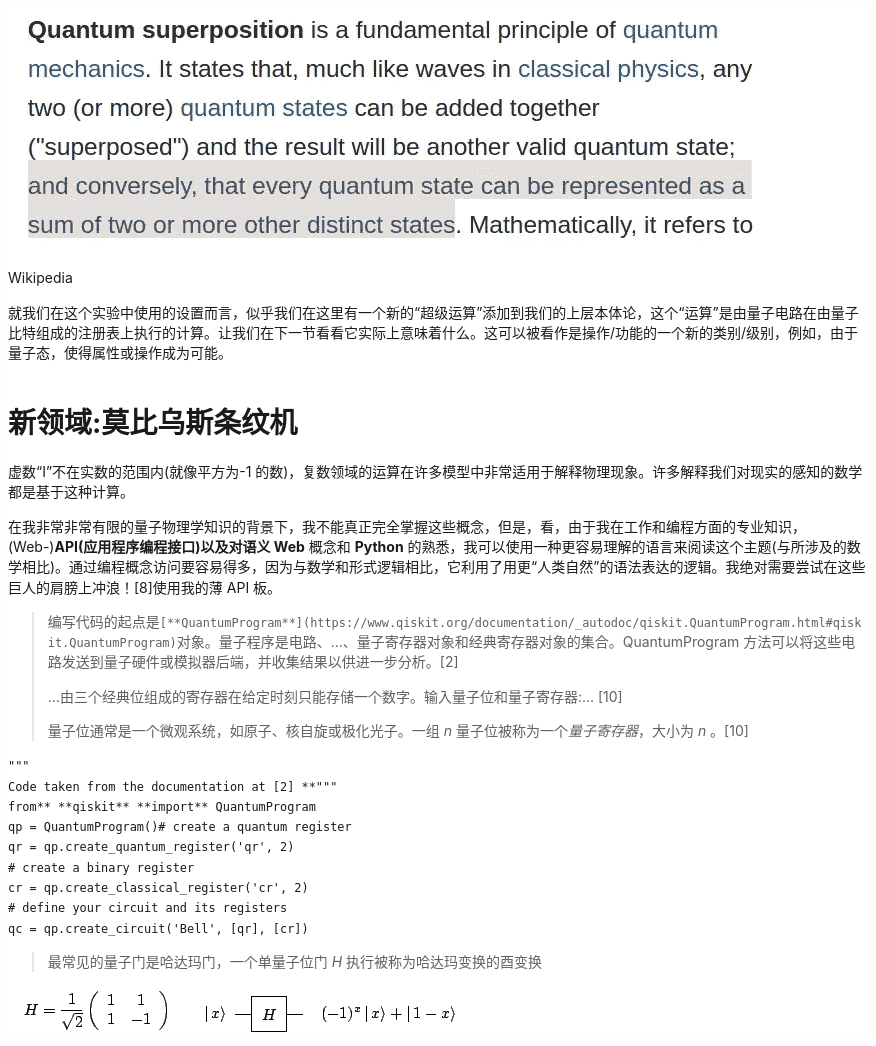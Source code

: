 ![](img/8e3ca6edf50030c4da95ab04fb1a7a51.png)

Wikipedia

就我们在这个实验中使用的设置而言，似乎我们在这里有一个新的“超级运算”添加到我们的上层本体论，这个“运算”是由量子电路在由量子比特组成的注册表上执行的计算。让我们在下一节看看它实际上意味着什么。这可以被看作是操作/功能的一个新的类别/级别，例如，由于量子态，使得属性或操作成为可能。

# 新领域:莫比乌斯条纹机

虚数“I”不在实数的范围内(就像平方为-1 的数)，复数领域的运算在许多模型中非常适用于解释物理现象。许多解释我们对现实的感知的数学都是基于这种计算。

在我非常非常有限的量子物理学知识的背景下，我不能真正完全掌握这些概念，但是，看，由于我在工作和编程方面的专业知识，(Web-)**API(应用程序编程接口)**以及对**语义 Web** 概念和 **Python** 的熟悉，我可以使用一种更容易理解的语言来阅读这个主题(与所涉及的数学相比)。通过编程概念访问要容易得多，因为与数学和形式逻辑相比，它利用了用更“人类自然”的语法表达的逻辑。我绝对需要尝试在这些巨人的肩膀上冲浪！[8]使用我的薄 API 板。

> 编写代码的起点是`[**QuantumProgram**](https://www.qiskit.org/documentation/_autodoc/qiskit.QuantumProgram.html#qiskit.QuantumProgram)`对象。量子程序是电路、…、量子寄存器对象和经典寄存器对象的集合。QuantumProgram 方法可以将这些电路发送到量子硬件或模拟器后端，并收集结果以供进一步分析。[2]
> 
> …由三个经典位组成的寄存器在给定时刻只能存储一个数字。输入量子位和量子寄存器:… [10]
> 
> 量子位通常是一个微观系统，如原子、核自旋或极化光子。一组 *n* 量子位被称为一个*量子寄存器*，大小为 *n* 。[10]

```
"""
Code taken from the documentation at [2] **"""
from** **qiskit** **import** QuantumProgram
qp = QuantumProgram()# create a quantum register
qr = qp.create_quantum_register('qr', 2)
# create a binary register
cr = qp.create_classical_register('cr', 2)
# define your circuit and its registers
qc = qp.create_circuit('Bell', [qr], [cr])
```

> 最常见的量子门是哈达玛门，一个单量子位门 *H* 执行被称为哈达玛变换的酉变换

![](img/0fdd897cc8db87bb789be647e3edb6f9.png)
